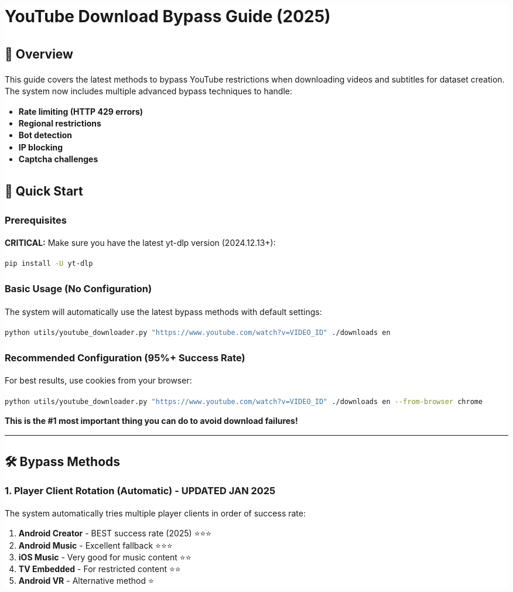 # YouTube Download Bypass Guide (2025)

## 🚀 Overview

This guide covers the latest methods to bypass YouTube restrictions when downloading videos and subtitles for dataset creation. The system now includes multiple advanced bypass techniques to handle:

- **Rate limiting (HTTP 429 errors)**
- **Regional restrictions**
- **Bot detection**
- **IP blocking**
- **Captcha challenges**

## 🚀 Quick Start

### Prerequisites

**CRITICAL:** Make sure you have the latest yt-dlp version (2024.12.13+):

```bash
pip install -U yt-dlp
```

### Basic Usage (No Configuration)

The system will automatically use the latest bypass methods with default settings:

```bash
python utils/youtube_downloader.py "https://www.youtube.com/watch?v=VIDEO_ID" ./downloads en
```

### Recommended Configuration (95%+ Success Rate)

For best results, use cookies from your browser:

```bash
python utils/youtube_downloader.py "https://www.youtube.com/watch?v=VIDEO_ID" ./downloads en --from-browser chrome
```

**This is the #1 most important thing you can do to avoid download failures!**

---

## 🛠️ Bypass Methods

### 1. Player Client Rotation (Automatic) - UPDATED JAN 2025

The system automatically tries multiple player clients in order of success rate:

1. **Android Creator** - BEST success rate (2025) ⭐⭐⭐
2. **Android Music** - Excellent fallback ⭐⭐⭐
3. **iOS Music** - Very good for music content ⭐⭐
4. **TV Embedded** - For restricted content ⭐⭐
5. **Android VR** - Alternative method ⭐
